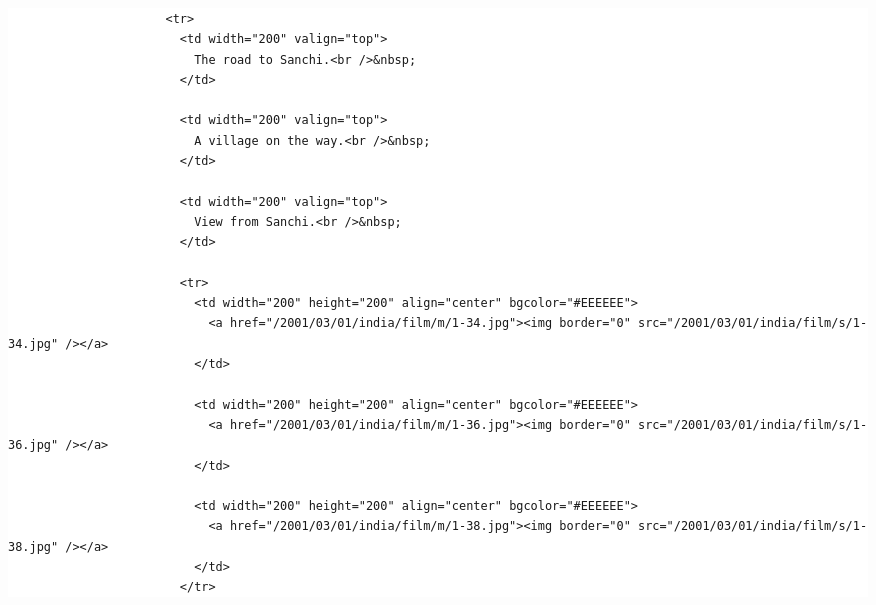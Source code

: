                           <tr>
                            <td width="200" valign="top">
                              The road to Sanchi.<br />&nbsp;
                            </td>
                            
                            <td width="200" valign="top">
                              A village on the way.<br />&nbsp;
                            </td>
                            
                            <td width="200" valign="top">
                              View from Sanchi.<br />&nbsp;
                            </td>
                            
                            <tr>
                              <td width="200" height="200" align="center" bgcolor="#EEEEEE">
                                <a href="/2001/03/01/india/film/m/1-34.jpg"><img border="0" src="/2001/03/01/india/film/s/1-34.jpg" /></a>
                              </td>
                              
                              <td width="200" height="200" align="center" bgcolor="#EEEEEE">
                                <a href="/2001/03/01/india/film/m/1-36.jpg"><img border="0" src="/2001/03/01/india/film/s/1-36.jpg" /></a>
                              </td>
                              
                              <td width="200" height="200" align="center" bgcolor="#EEEEEE">
                                <a href="/2001/03/01/india/film/m/1-38.jpg"><img border="0" src="/2001/03/01/india/film/s/1-38.jpg" /></a>
                              </td>
                            </tr>
                            